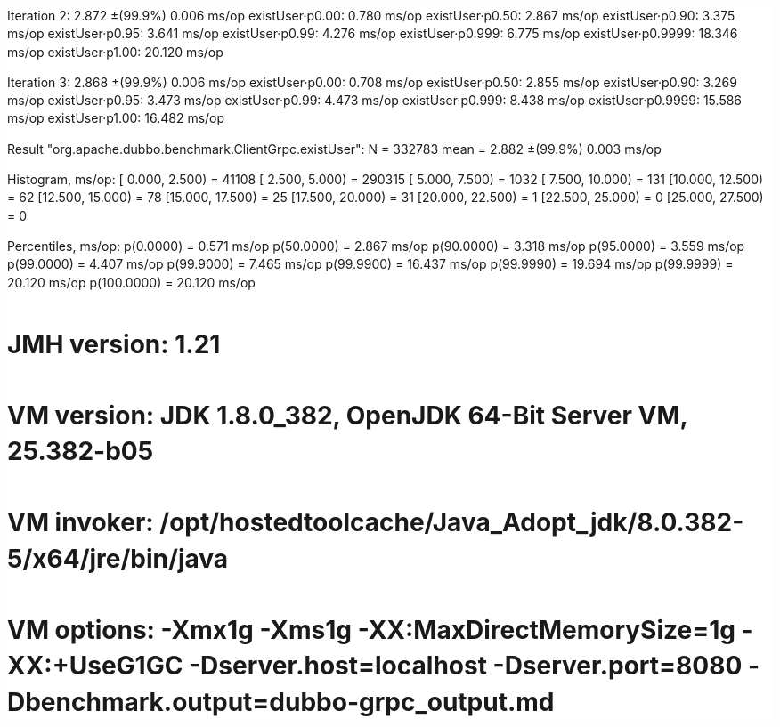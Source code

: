 Iteration   2: 2.872 ±(99.9%) 0.006 ms/op
                 existUser·p0.00:   0.780 ms/op
                 existUser·p0.50:   2.867 ms/op
                 existUser·p0.90:   3.375 ms/op
                 existUser·p0.95:   3.641 ms/op
                 existUser·p0.99:   4.276 ms/op
                 existUser·p0.999:  6.775 ms/op
                 existUser·p0.9999: 18.346 ms/op
                 existUser·p1.00:   20.120 ms/op

Iteration   3: 2.868 ±(99.9%) 0.006 ms/op
                 existUser·p0.00:   0.708 ms/op
                 existUser·p0.50:   2.855 ms/op
                 existUser·p0.90:   3.269 ms/op
                 existUser·p0.95:   3.473 ms/op
                 existUser·p0.99:   4.473 ms/op
                 existUser·p0.999:  8.438 ms/op
                 existUser·p0.9999: 15.586 ms/op
                 existUser·p1.00:   16.482 ms/op



Result "org.apache.dubbo.benchmark.ClientGrpc.existUser":
  N = 332783
  mean =      2.882 ±(99.9%) 0.003 ms/op

  Histogram, ms/op:
    [ 0.000,  2.500) = 41108 
    [ 2.500,  5.000) = 290315 
    [ 5.000,  7.500) = 1032 
    [ 7.500, 10.000) = 131 
    [10.000, 12.500) = 62 
    [12.500, 15.000) = 78 
    [15.000, 17.500) = 25 
    [17.500, 20.000) = 31 
    [20.000, 22.500) = 1 
    [22.500, 25.000) = 0 
    [25.000, 27.500) = 0 

  Percentiles, ms/op:
      p(0.0000) =      0.571 ms/op
     p(50.0000) =      2.867 ms/op
     p(90.0000) =      3.318 ms/op
     p(95.0000) =      3.559 ms/op
     p(99.0000) =      4.407 ms/op
     p(99.9000) =      7.465 ms/op
     p(99.9900) =     16.437 ms/op
     p(99.9990) =     19.694 ms/op
     p(99.9999) =     20.120 ms/op
    p(100.0000) =     20.120 ms/op


# JMH version: 1.21
# VM version: JDK 1.8.0_382, OpenJDK 64-Bit Server VM, 25.382-b05
# VM invoker: /opt/hostedtoolcache/Java_Adopt_jdk/8.0.382-5/x64/jre/bin/java
# VM options: -Xmx1g -Xms1g -XX:MaxDirectMemorySize=1g -XX:+UseG1GC -Dserver.host=localhost -Dserver.port=8080 -Dbenchmark.output=dubbo-grpc_output.md